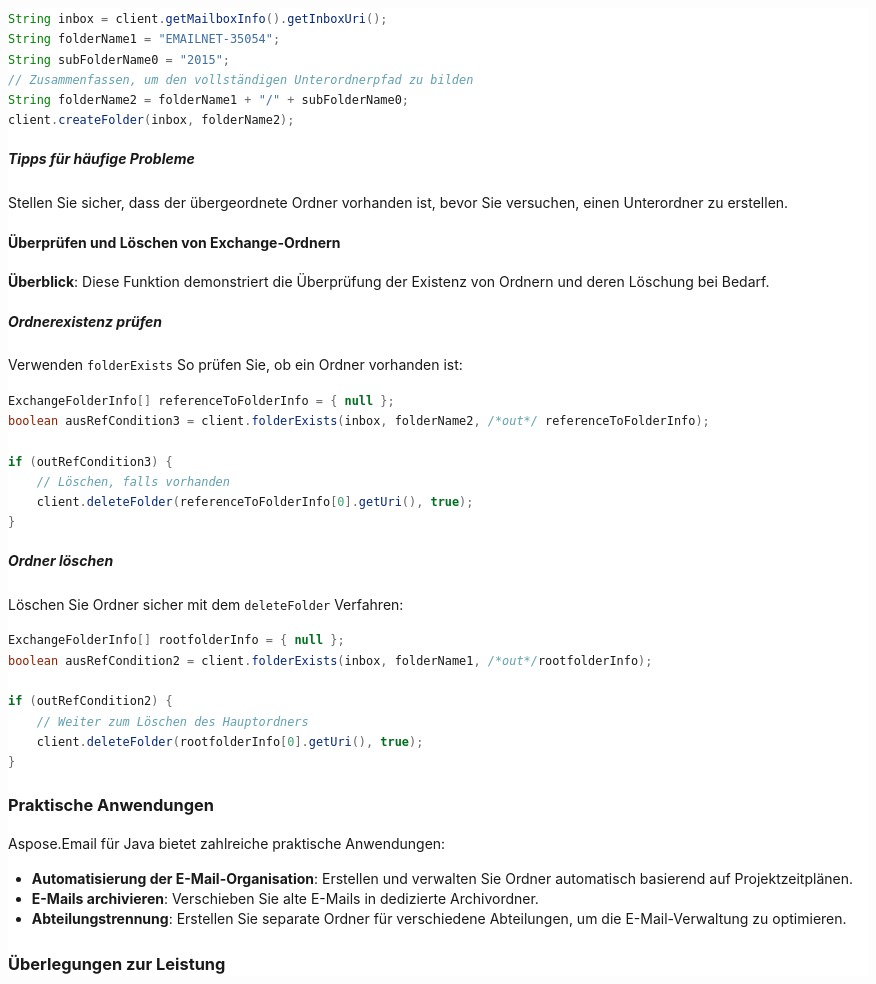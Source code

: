 ```java
String inbox = client.getMailboxInfo().getInboxUri();
String folderName1 = "EMAILNET-35054";
String subFolderName0 = "2015";
// Zusammenfassen, um den vollständigen Unterordnerpfad zu bilden
String folderName2 = folderName1 + "/" + subFolderName0;
client.createFolder(inbox, folderName2);
```

##### Tipps für häufige Probleme
Stellen Sie sicher, dass der übergeordnete Ordner vorhanden ist, bevor Sie versuchen, einen Unterordner zu erstellen.

#### Überprüfen und Löschen von Exchange-Ordnern

**Überblick**: Diese Funktion demonstriert die Überprüfung der Existenz von Ordnern und deren Löschung bei Bedarf.

##### Ordnerexistenz prüfen
Verwenden `folderExists` So prüfen Sie, ob ein Ordner vorhanden ist:

```java
ExchangeFolderInfo[] referenceToFolderInfo = { null };
boolean ausRefCondition3 = client.folderExists(inbox, folderName2, /*out*/ referenceToFolderInfo);

if (outRefCondition3) {
    // Löschen, falls vorhanden
    client.deleteFolder(referenceToFolderInfo[0].getUri(), true);
}
```

##### Ordner löschen
Löschen Sie Ordner sicher mit dem `deleteFolder` Verfahren:

```java
ExchangeFolderInfo[] rootfolderInfo = { null };
boolean ausRefCondition2 = client.folderExists(inbox, folderName1, /*out*/rootfolderInfo);

if (outRefCondition2) {
    // Weiter zum Löschen des Hauptordners
    client.deleteFolder(rootfolderInfo[0].getUri(), true);
}
```

### Praktische Anwendungen

Aspose.Email für Java bietet zahlreiche praktische Anwendungen:
- **Automatisierung der E-Mail-Organisation**: Erstellen und verwalten Sie Ordner automatisch basierend auf Projektzeitplänen.
- **E-Mails archivieren**: Verschieben Sie alte E-Mails in dedizierte Archivordner.
- **Abteilungstrennung**: Erstellen Sie separate Ordner für verschiedene Abteilungen, um die E-Mail-Verwaltung zu optimieren.

### Überlegungen zur Leistung

